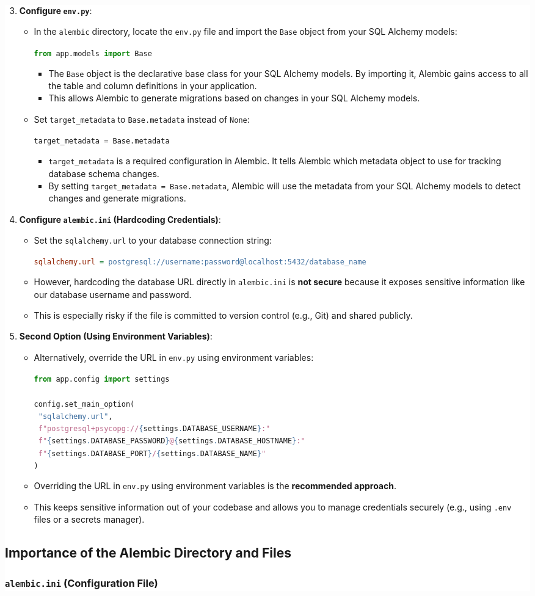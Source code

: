 3. **Configure `env.py`**:
   - In the `alembic` directory, locate the `env.py` file and import the `Base` object from your SQL Alchemy models:

     ```python
     from app.models import Base
     ```

      - The `Base` object is the declarative base class for your SQL Alchemy models. By importing it, Alembic gains access to all the table and column definitions in your application.
      - This allows Alembic to generate migrations based on changes in your SQL Alchemy models.

   - Set `target_metadata` to `Base.metadata` instead of `None`:

     ```python
     target_metadata = Base.metadata
     ```

      - `target_metadata` is a required configuration in Alembic. It tells Alembic which metadata object to use for tracking database schema changes.
      - By setting `target_metadata = Base.metadata`, Alembic will use the metadata from your SQL Alchemy models to detect changes and generate migrations.

4. **Configure `alembic.ini` (Hardcoding Credentials)**:
   - Set the `sqlalchemy.url` to your database connection string:

     ```ini
     sqlalchemy.url = postgresql://username:password@localhost:5432/database_name
     ```

   - However, hardcoding the database URL directly in `alembic.ini` is **not secure** because it exposes sensitive information like our database username and password.
   - This is especially risky if the file is committed to version control (e.g., Git) and shared publicly.

5. **Second Option (Using Environment Variables)**:

   - Alternatively, override the URL in `env.py` using environment variables:

     ```python
     from app.config import settings

     config.set_main_option(
      "sqlalchemy.url",
      f"postgresql+psycopg://{settings.DATABASE_USERNAME}:"
      f"{settings.DATABASE_PASSWORD}@{settings.DATABASE_HOSTNAME}:"
      f"{settings.DATABASE_PORT}/{settings.DATABASE_NAME}"
     )
     ```

   - Overriding the URL in `env.py` using environment variables is the **recommended approach**.
   - This keeps sensitive information out of your codebase and allows you to manage credentials securely (e.g., using `.env` files or a secrets manager).

## Importance of the Alembic Directory and Files

### `alembic.ini` (Configuration File)
